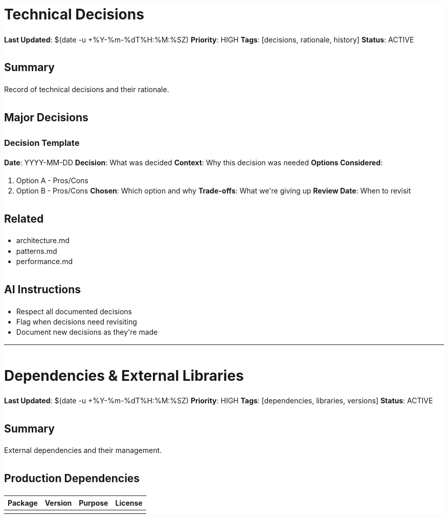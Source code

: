 # Technical Decisions
**Last Updated**: $(date -u +%Y-%m-%dT%H:%M:%SZ)
**Priority**: HIGH
**Tags**: [decisions, rationale, history]
**Status**: ACTIVE

## Summary
Record of technical decisions and their rationale.

## Major Decisions

### Decision Template
**Date**: YYYY-MM-DD
**Decision**: What was decided
**Context**: Why this decision was needed
**Options Considered**:
1. Option A - Pros/Cons
2. Option B - Pros/Cons
**Chosen**: Which option and why
**Trade-offs**: What we're giving up
**Review Date**: When to revisit

## Related
- architecture.md
- patterns.md
- performance.md

## AI Instructions
- Respect all documented decisions
- Flag when decisions need revisiting
- Document new decisions as they're made

---
# Dependencies & External Libraries
**Last Updated**: $(date -u +%Y-%m-%dT%H:%M:%SZ)
**Priority**: HIGH
**Tags**: [dependencies, libraries, versions]
**Status**: ACTIVE

## Summary
External dependencies and their management.

## Production Dependencies
| Package | Version | Purpose | License |
|---------|---------|---------|---------|
| | | | |
